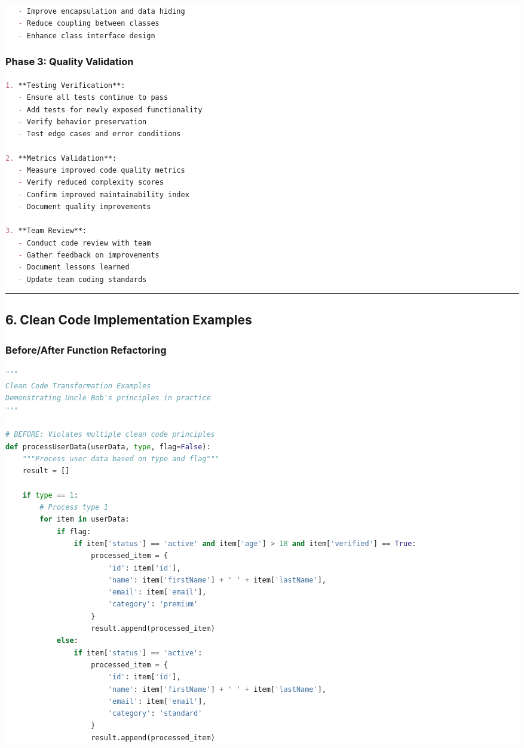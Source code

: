```markdown
   - Improve encapsulation and data hiding
   - Reduce coupling between classes
   - Enhance class interface design
```

### Phase 3: Quality Validation
```markdown
1. **Testing Verification**:
   - Ensure all tests continue to pass
   - Add tests for newly exposed functionality
   - Verify behavior preservation
   - Test edge cases and error conditions

2. **Metrics Validation**:
   - Measure improved code quality metrics
   - Verify reduced complexity scores
   - Confirm improved maintainability index
   - Document quality improvements

3. **Team Review**:
   - Conduct code review with team
   - Gather feedback on improvements
   - Document lessons learned
   - Update team coding standards
```

---

## 6. Clean Code Implementation Examples

### Before/After Function Refactoring
```python
"""
Clean Code Transformation Examples
Demonstrating Uncle Bob's principles in practice
"""

# BEFORE: Violates multiple clean code principles
def processUserData(userData, type, flag=False):
    """Process user data based on type and flag"""
    result = []
    
    if type == 1:
        # Process type 1
        for item in userData:
            if flag:
                if item['status'] == 'active' and item['age'] > 18 and item['verified'] == True:
                    processed_item = {
                        'id': item['id'],
                        'name': item['firstName'] + ' ' + item['lastName'],
                        'email': item['email'],
                        'category': 'premium'
                    }
                    result.append(processed_item)
            else:
                if item['status'] == 'active':
                    processed_item = {
                        'id': item['id'],
                        'name': item['firstName'] + ' ' + item['lastName'],
                        'email': item['email'],
                        'category': 'standard'
                    }
                    result.append(processed_item)
```